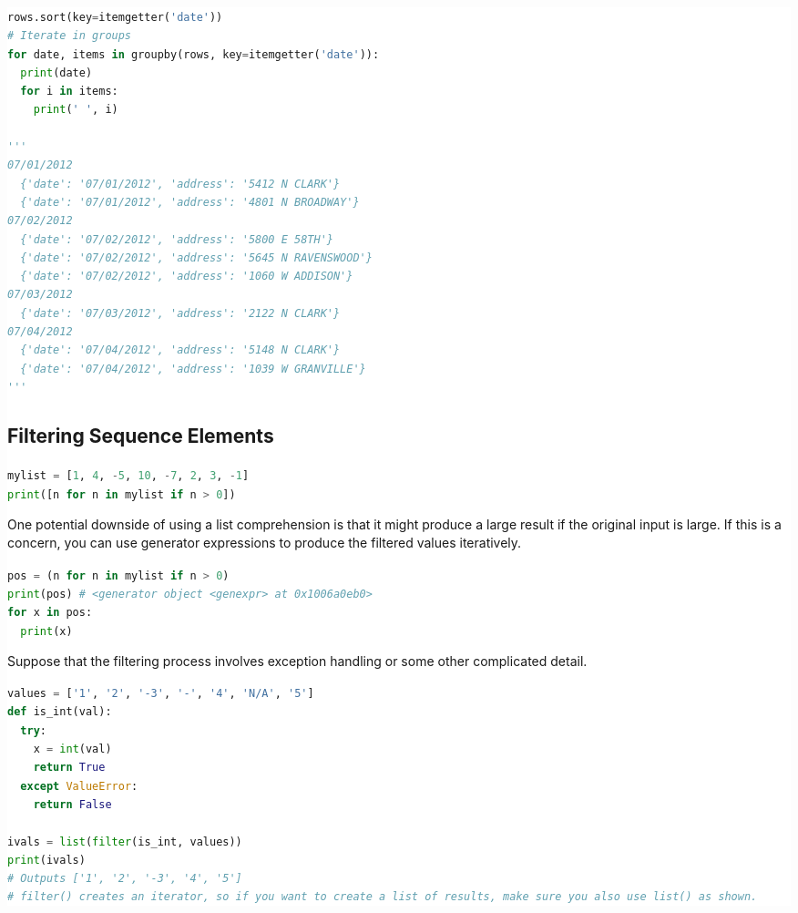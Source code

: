 ```py
rows.sort(key=itemgetter('date'))
# Iterate in groups
for date, items in groupby(rows, key=itemgetter('date')):
  print(date)
  for i in items:
    print(' ', i)

'''
07/01/2012
  {'date': '07/01/2012', 'address': '5412 N CLARK'}
  {'date': '07/01/2012', 'address': '4801 N BROADWAY'}
07/02/2012
  {'date': '07/02/2012', 'address': '5800 E 58TH'}
  {'date': '07/02/2012', 'address': '5645 N RAVENSWOOD'}
  {'date': '07/02/2012', 'address': '1060 W ADDISON'}
07/03/2012
  {'date': '07/03/2012', 'address': '2122 N CLARK'}
07/04/2012
  {'date': '07/04/2012', 'address': '5148 N CLARK'}
  {'date': '07/04/2012', 'address': '1039 W GRANVILLE'}
'''
```

## Filtering Sequence Elements

```py
mylist = [1, 4, -5, 10, -7, 2, 3, -1]
print([n for n in mylist if n > 0])
```

One potential downside of using a list comprehension is that it might produce a large result if the original input is large. If this is a concern, you can use generator expressions to produce the filtered values iteratively.

```py
pos = (n for n in mylist if n > 0)
print(pos) # <generator object <genexpr> at 0x1006a0eb0>
for x in pos:
  print(x)
```

Suppose that the filtering process involves exception handling or some other complicated detail.

```py
values = ['1', '2', '-3', '-', '4', 'N/A', '5']
def is_int(val):
  try:
    x = int(val)
    return True
  except ValueError:
    return False

ivals = list(filter(is_int, values))
print(ivals)
# Outputs ['1', '2', '-3', '4', '5']
# filter() creates an iterator, so if you want to create a list of results, make sure you also use list() as shown.
```
